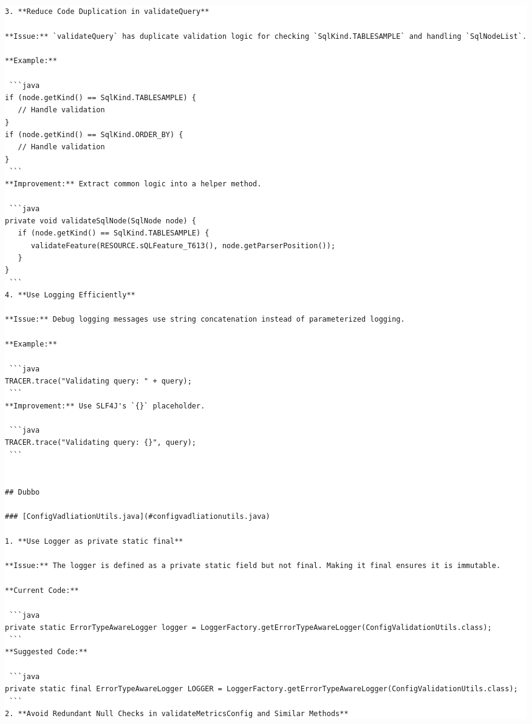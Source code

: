    ```
3. **Reduce Code Duplication in validateQuery**

   **Issue:** `validateQuery` has duplicate validation logic for checking `SqlKind.TABLESAMPLE` and handling `SqlNodeList`.

   **Example:**

    ```java
   if (node.getKind() == SqlKind.TABLESAMPLE) {
      // Handle validation
   }
   if (node.getKind() == SqlKind.ORDER_BY) {
      // Handle validation
   }
    ```
   **Improvement:** Extract common logic into a helper method.

    ```java
   private void validateSqlNode(SqlNode node) {
      if (node.getKind() == SqlKind.TABLESAMPLE) {
         validateFeature(RESOURCE.sQLFeature_T613(), node.getParserPosition());
      }
   }
    ```
4. **Use Logging Efficiently**

   **Issue:** Debug logging messages use string concatenation instead of parameterized logging.

   **Example:**

    ```java
   TRACER.trace("Validating query: " + query);
    ```
   **Improvement:** Use SLF4J's `{}` placeholder.

    ```java
   TRACER.trace("Validating query: {}", query);
    ```


## Dubbo

### [ConfigVadliationUtils.java](#configvadliationutils.java)

1. **Use Logger as private static final**

   **Issue:** The logger is defined as a private static field but not final. Making it final ensures it is immutable.

   **Current Code:**

    ```java
   private static ErrorTypeAwareLogger logger = LoggerFactory.getErrorTypeAwareLogger(ConfigValidationUtils.class);
    ```
   **Suggested Code:**

    ```java
   private static final ErrorTypeAwareLogger LOGGER = LoggerFactory.getErrorTypeAwareLogger(ConfigValidationUtils.class);
    ```
2. **Avoid Redundant Null Checks in validateMetricsConfig and Similar Methods**
   
   ```